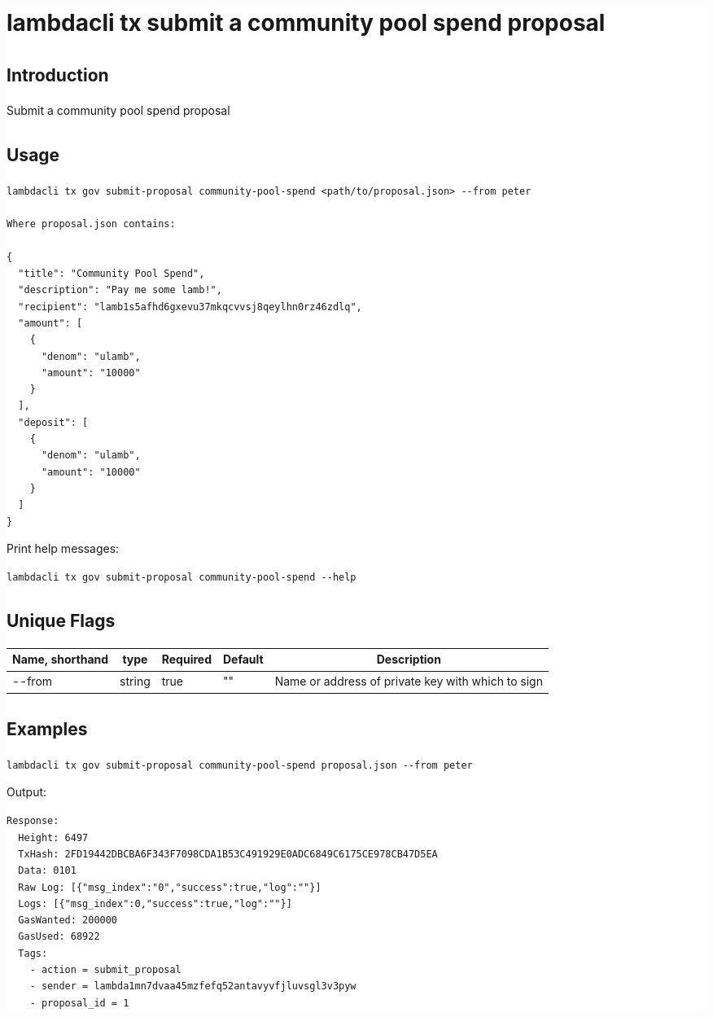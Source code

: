 # lambdacli tx submit a community pool spend proposal

## Introduction

Submit a community pool spend proposal

## Usage

```
lambdacli tx gov submit-proposal community-pool-spend <path/to/proposal.json> --from peter

Where proposal.json contains:

{
  "title": "Community Pool Spend",
  "description": "Pay me some lamb!",
  "recipient": "lamb1s5afhd6gxevu37mkqcvvsj8qeylhn0rz46zdlq",
  "amount": [
    {
      "denom": "ulamb",
      "amount": "10000"
    }
  ],
  "deposit": [
    {
      "denom": "ulamb",
      "amount": "10000"
    }
  ]
}
```

Print help messages:
```
lambdacli tx gov submit-proposal community-pool-spend --help
```

## Unique Flags

| Name, shorthand     | type   | Required | Default  | Description                                                         |
| --------------------| -----  | -------- | -------- | ------------------------------------------------------------------- |
| --from | string | true     | ""       |  Name or address of private key with which to sign |

## Examples

```
lambdacli tx gov submit-proposal community-pool-spend proposal.json --from peter
```

Output:

```
Response:
  Height: 6497
  TxHash: 2FD19442DBCBA6F343F7098CDA1B53C491929E0ADC6849C6175CE978CB47D5EA
  Data: 0101
  Raw Log: [{"msg_index":"0","success":true,"log":""}]
  Logs: [{"msg_index":0,"success":true,"log":""}]
  GasWanted: 200000
  GasUsed: 68922
  Tags:
    - action = submit_proposal
    - sender = lambda1mn7dvaa45mzfefq52antavyvfjluvsgl3v3pyw
    - proposal_id = 1
```